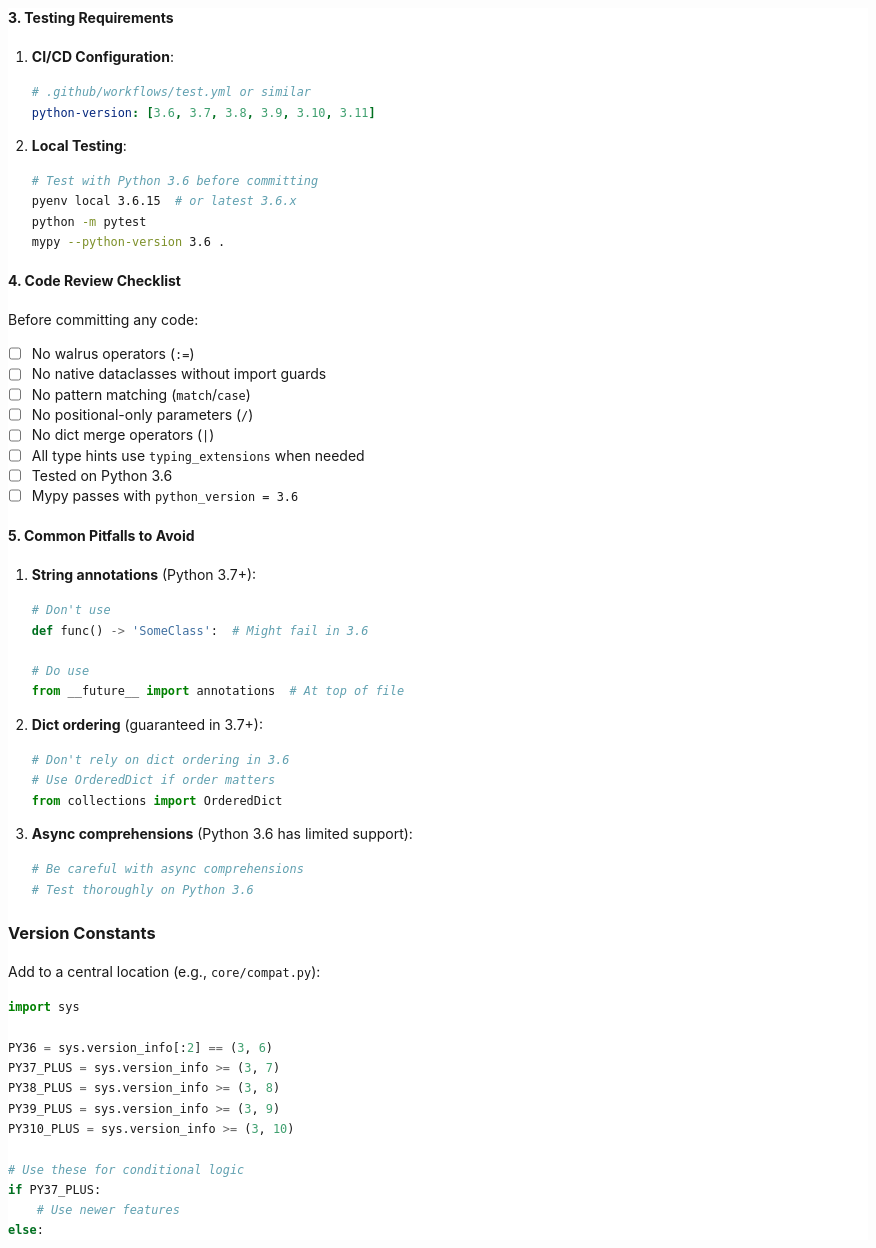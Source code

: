 #### 3. Testing Requirements

1. **CI/CD Configuration**:
   ```yaml
   # .github/workflows/test.yml or similar
   python-version: [3.6, 3.7, 3.8, 3.9, 3.10, 3.11]
   ```

2. **Local Testing**:
   ```bash
   # Test with Python 3.6 before committing
   pyenv local 3.6.15  # or latest 3.6.x
   python -m pytest
   mypy --python-version 3.6 .
   ```

#### 4. Code Review Checklist

Before committing any code:
- [ ] No walrus operators (`:=`)
- [ ] No native dataclasses without import guards
- [ ] No pattern matching (`match`/`case`)
- [ ] No positional-only parameters (`/`)
- [ ] No dict merge operators (`|`)
- [ ] All type hints use `typing_extensions` when needed
- [ ] Tested on Python 3.6
- [ ] Mypy passes with `python_version = 3.6`

#### 5. Common Pitfalls to Avoid

1. **String annotations** (Python 3.7+):
   ```python
   # Don't use
   def func() -> 'SomeClass':  # Might fail in 3.6
   
   # Do use
   from __future__ import annotations  # At top of file
   ```

2. **Dict ordering** (guaranteed in 3.7+):
   ```python
   # Don't rely on dict ordering in 3.6
   # Use OrderedDict if order matters
   from collections import OrderedDict
   ```

3. **Async comprehensions** (Python 3.6 has limited support):
   ```python
   # Be careful with async comprehensions
   # Test thoroughly on Python 3.6
   ```

### Version Constants

Add to a central location (e.g., `core/compat.py`):
```python
import sys

PY36 = sys.version_info[:2] == (3, 6)
PY37_PLUS = sys.version_info >= (3, 7)
PY38_PLUS = sys.version_info >= (3, 8)
PY39_PLUS = sys.version_info >= (3, 9)
PY310_PLUS = sys.version_info >= (3, 10)

# Use these for conditional logic
if PY37_PLUS:
    # Use newer features
else:
```